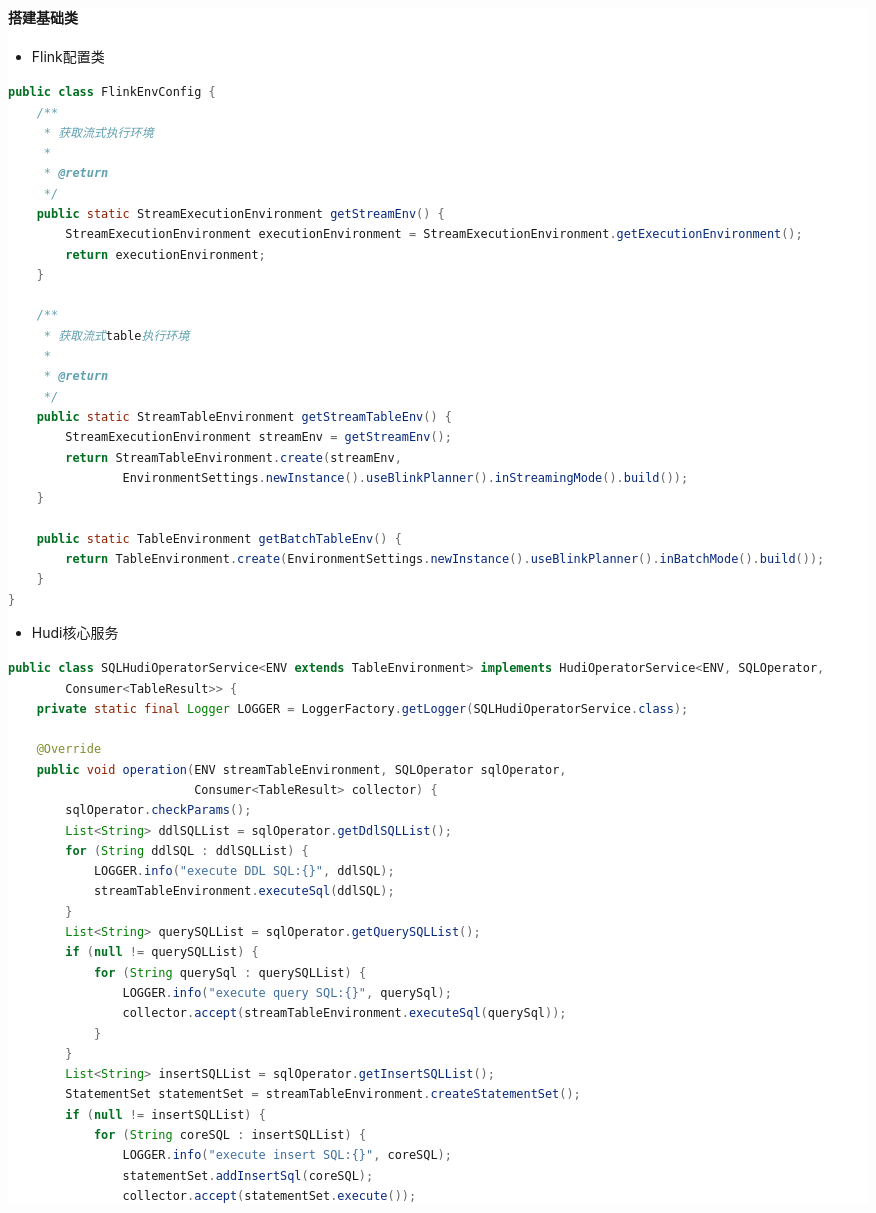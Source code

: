 #### 搭建基础类

* Flink配置类

```java
public class FlinkEnvConfig {
    /**
     * 获取流式执行环境
     *
     * @return
     */
    public static StreamExecutionEnvironment getStreamEnv() {
        StreamExecutionEnvironment executionEnvironment = StreamExecutionEnvironment.getExecutionEnvironment();
        return executionEnvironment;
    }

    /**
     * 获取流式table执行环境
     *
     * @return
     */
    public static StreamTableEnvironment getStreamTableEnv() {
        StreamExecutionEnvironment streamEnv = getStreamEnv();
        return StreamTableEnvironment.create(streamEnv,
                EnvironmentSettings.newInstance().useBlinkPlanner().inStreamingMode().build());
    }

    public static TableEnvironment getBatchTableEnv() {
        return TableEnvironment.create(EnvironmentSettings.newInstance().useBlinkPlanner().inBatchMode().build());
    }
}
```

* Hudi核心服务

```java
public class SQLHudiOperatorService<ENV extends TableEnvironment> implements HudiOperatorService<ENV, SQLOperator,
        Consumer<TableResult>> {
    private static final Logger LOGGER = LoggerFactory.getLogger(SQLHudiOperatorService.class);

    @Override
    public void operation(ENV streamTableEnvironment, SQLOperator sqlOperator,
                          Consumer<TableResult> collector) {
        sqlOperator.checkParams();
        List<String> ddlSQLList = sqlOperator.getDdlSQLList();
        for (String ddlSQL : ddlSQLList) {
            LOGGER.info("execute DDL SQL:{}", ddlSQL);
            streamTableEnvironment.executeSql(ddlSQL);
        }
        List<String> querySQLList = sqlOperator.getQuerySQLList();
        if (null != querySQLList) {
            for (String querySql : querySQLList) {
                LOGGER.info("execute query SQL:{}", querySql);
                collector.accept(streamTableEnvironment.executeSql(querySql));
            }
        }
        List<String> insertSQLList = sqlOperator.getInsertSQLList();
        StatementSet statementSet = streamTableEnvironment.createStatementSet();
        if (null != insertSQLList) {
            for (String coreSQL : insertSQLList) {
                LOGGER.info("execute insert SQL:{}", coreSQL);
                statementSet.addInsertSql(coreSQL);
                collector.accept(statementSet.execute());
```